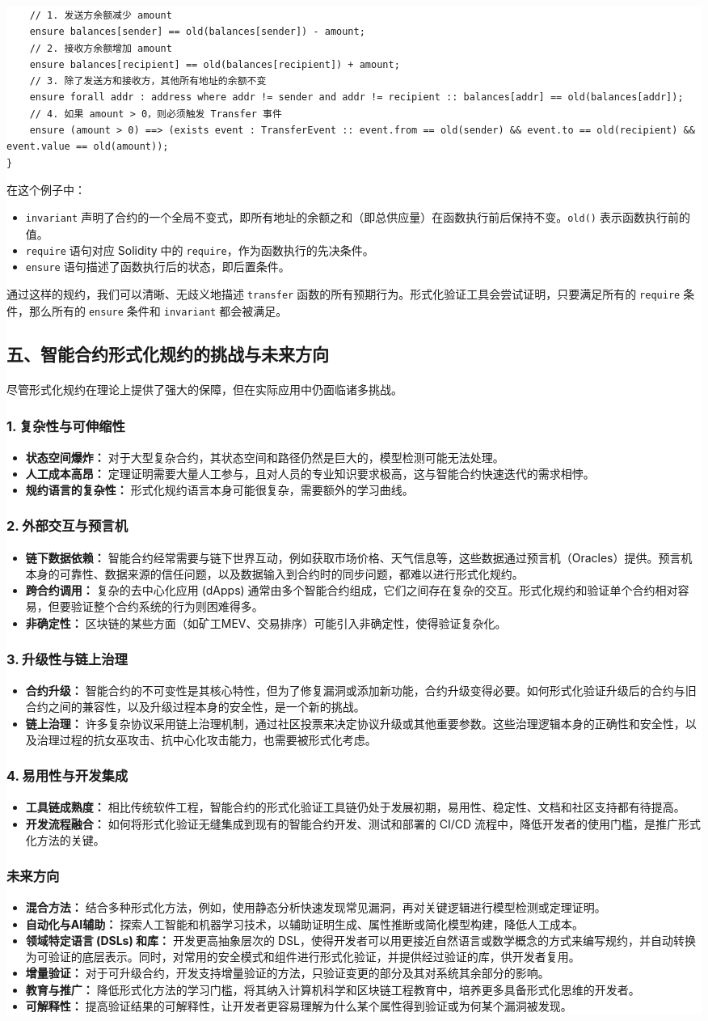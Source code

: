 ```
    // 1. 发送方余额减少 amount
    ensure balances[sender] == old(balances[sender]) - amount;
    // 2. 接收方余额增加 amount
    ensure balances[recipient] == old(balances[recipient]) + amount;
    // 3. 除了发送方和接收方，其他所有地址的余额不变
    ensure forall addr : address where addr != sender and addr != recipient :: balances[addr] == old(balances[addr]);
    // 4. 如果 amount > 0，则必须触发 Transfer 事件
    ensure (amount > 0) ==> (exists event : TransferEvent :: event.from == old(sender) && event.to == old(recipient) && event.value == old(amount));
}
```
在这个例子中：
*   `invariant` 声明了合约的一个全局不变式，即所有地址的余额之和（即总供应量）在函数执行前后保持不变。`old()` 表示函数执行前的值。
*   `require` 语句对应 Solidity 中的 `require`，作为函数执行的先决条件。
*   `ensure` 语句描述了函数执行后的状态，即后置条件。

通过这样的规约，我们可以清晰、无歧义地描述 `transfer` 函数的所有预期行为。形式化验证工具会尝试证明，只要满足所有的 `require` 条件，那么所有的 `ensure` 条件和 `invariant` 都会被满足。

## 五、智能合约形式化规约的挑战与未来方向

尽管形式化规约在理论上提供了强大的保障，但在实际应用中仍面临诸多挑战。

### 1. 复杂性与可伸缩性

*   **状态空间爆炸：** 对于大型复杂合约，其状态空间和路径仍然是巨大的，模型检测可能无法处理。
*   **人工成本高昂：** 定理证明需要大量人工参与，且对人员的专业知识要求极高，这与智能合约快速迭代的需求相悖。
*   **规约语言的复杂性：** 形式化规约语言本身可能很复杂，需要额外的学习曲线。

### 2. 外部交互与预言机

*   **链下数据依赖：** 智能合约经常需要与链下世界互动，例如获取市场价格、天气信息等，这些数据通过预言机（Oracles）提供。预言机本身的可靠性、数据来源的信任问题，以及数据输入到合约时的同步问题，都难以进行形式化规约。
*   **跨合约调用：** 复杂的去中心化应用 (dApps) 通常由多个智能合约组成，它们之间存在复杂的交互。形式化规约和验证单个合约相对容易，但要验证整个合约系统的行为则困难得多。
*   **非确定性：** 区块链的某些方面（如矿工MEV、交易排序）可能引入非确定性，使得验证复杂化。

### 3. 升级性与链上治理

*   **合约升级：** 智能合约的不可变性是其核心特性，但为了修复漏洞或添加新功能，合约升级变得必要。如何形式化验证升级后的合约与旧合约之间的兼容性，以及升级过程本身的安全性，是一个新的挑战。
*   **链上治理：** 许多复杂协议采用链上治理机制，通过社区投票来决定协议升级或其他重要参数。这些治理逻辑本身的正确性和安全性，以及治理过程的抗女巫攻击、抗中心化攻击能力，也需要被形式化考虑。

### 4. 易用性与开发集成

*   **工具链成熟度：** 相比传统软件工程，智能合约的形式化验证工具链仍处于发展初期，易用性、稳定性、文档和社区支持都有待提高。
*   **开发流程融合：** 如何将形式化验证无缝集成到现有的智能合约开发、测试和部署的 CI/CD 流程中，降低开发者的使用门槛，是推广形式化方法的关键。

### 未来方向

*   **混合方法：** 结合多种形式化方法，例如，使用静态分析快速发现常见漏洞，再对关键逻辑进行模型检测或定理证明。
*   **自动化与AI辅助：** 探索人工智能和机器学习技术，以辅助证明生成、属性推断或简化模型构建，降低人工成本。
*   **领域特定语言 (DSLs) 和库：** 开发更高抽象层次的 DSL，使得开发者可以用更接近自然语言或数学概念的方式来编写规约，并自动转换为可验证的底层表示。同时，对常用的安全模式和组件进行形式化验证，并提供经过验证的库，供开发者复用。
*   **增量验证：** 对于可升级合约，开发支持增量验证的方法，只验证变更的部分及其对系统其余部分的影响。
*   **教育与推广：** 降低形式化方法的学习门槛，将其纳入计算机科学和区块链工程教育中，培养更多具备形式化思维的开发者。
*   **可解释性：** 提高验证结果的可解释性，让开发者更容易理解为什么某个属性得到验证或为何某个漏洞被发现。
